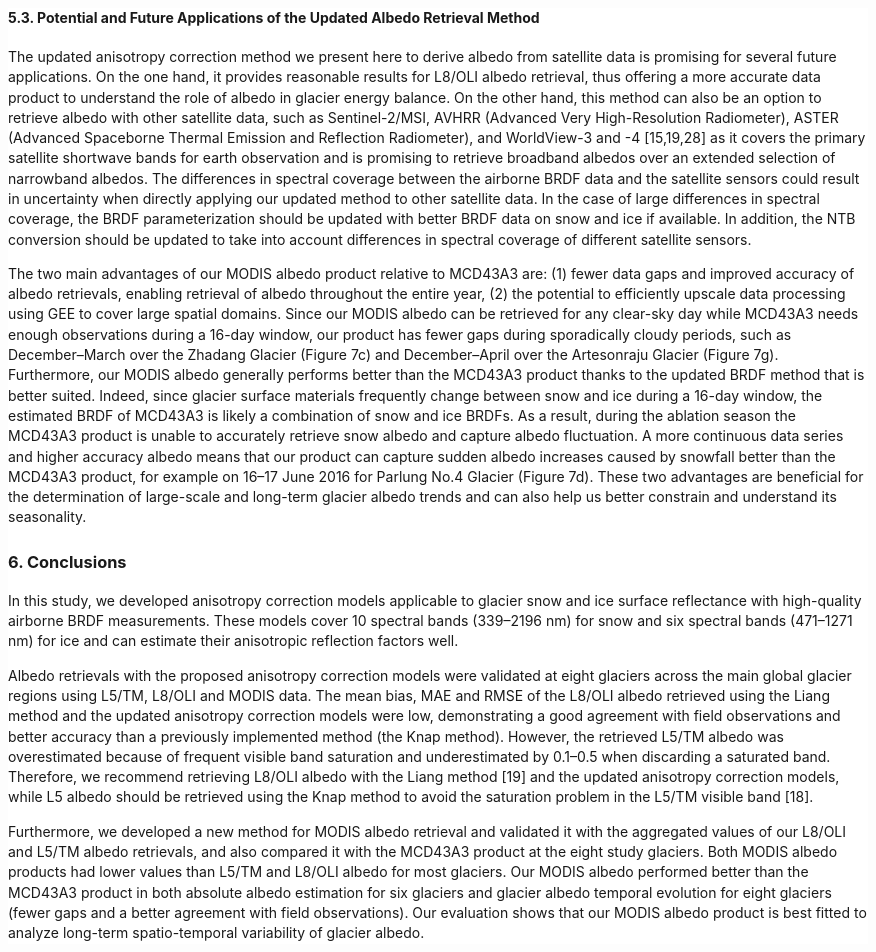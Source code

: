 #### 5.3. Potential and Future Applications of the Updated Albedo Retrieval Method

The updated anisotropy correction method we present here to derive albedo from satellite data is promising for several future applications. On the one hand, it provides reasonable results for L8/OLI albedo retrieval, thus offering a more accurate data product to understand the role of albedo in glacier energy balance. On the other hand, this method can also be an option to retrieve albedo with other satellite data, such as Sentinel-2/MSI, AVHRR (Advanced Very High-Resolution Radiometer), ASTER (Advanced Spaceborne Thermal Emission and Reflection Radiometer), and WorldView-3 and -4 [15,19,28] as it covers the primary satellite shortwave bands for earth observation and is promising to retrieve broadband albedos over an extended selection of narrowband albedos. The differences in spectral coverage between the airborne BRDF data and the satellite sensors could result in uncertainty when directly applying our updated method to other satellite data. In the case of large differences in spectral coverage, the BRDF parameterization should be updated with better BRDF data on snow and ice if available. In addition, the NTB conversion should be updated to take into account differences in spectral coverage of different satellite sensors.

The two main advantages of our MODIS albedo product relative to MCD43A3 are: (1) fewer data gaps and improved accuracy of albedo retrievals, enabling retrieval of albedo throughout the entire year, (2) the potential to efficiently upscale data processing using GEE to cover large spatial domains. Since our MODIS albedo can be retrieved for any clear-sky day while MCD43A3 needs enough observations during a 16-day window, our product has fewer gaps during sporadically cloudy periods, such as December–March over the Zhadang Glacier (Figure 7c) and December–April over the Artesonraju Glacier (Figure 7g). Furthermore, our MODIS albedo generally performs better than the MCD43A3 product thanks to the updated BRDF method that is better suited. Indeed, since glacier surface materials frequently change between snow and ice during a 16-day window, the estimated BRDF of MCD43A3 is likely a combination of snow and ice BRDFs. As a result, during the ablation season the MCD43A3 product is unable to accurately retrieve snow albedo and capture albedo fluctuation. A more continuous data series and higher accuracy albedo means that our product can capture sudden albedo increases caused by snowfall better than the MCD43A3 product, for example on 16–17 June 2016 for Parlung No.4 Glacier (Figure 7d). These two advantages are beneficial for the determination of large-scale and long-term glacier albedo trends and can also help us better constrain and understand its seasonality.

### 6. Conclusions

In this study, we developed anisotropy correction models applicable to glacier snow and ice surface reflectance with high-quality airborne BRDF measurements. These models cover 10 spectral bands (339–2196 nm) for snow and six spectral bands (471–1271 nm) for ice and can estimate their anisotropic reflection factors well.

Albedo retrievals with the proposed anisotropy correction models were validated at eight glaciers across the main global glacier regions using L5/TM, L8/OLI and MODIS data. The mean bias, MAE and RMSE of the L8/OLI albedo retrieved using the Liang method and the updated anisotropy correction models were low, demonstrating a good agreement with field observations and better accuracy than a previously implemented method (the Knap method). However, the retrieved L5/TM albedo was overestimated because of frequent visible band saturation and underestimated by 0.1–0.5 when discarding a saturated band. Therefore, we recommend retrieving L8/OLI albedo with the Liang method [19] and the updated anisotropy correction models, while L5 albedo should be retrieved using the Knap method to avoid the saturation problem in the L5/TM visible band [18].

Furthermore, we developed a new method for MODIS albedo retrieval and validated it with the aggregated values of our L8/OLI and L5/TM albedo retrievals, and also compared it with the MCD43A3 product at the eight study glaciers. Both MODIS albedo products had lower values than L5/TM and L8/OLI albedo for most glaciers. Our MODIS albedo performed better than the MCD43A3 product in both absolute albedo estimation for six glaciers and glacier albedo temporal evolution for eight glaciers (fewer gaps and a better agreement with field observations). Our evaluation shows that our MODIS albedo product is best fitted to analyze long-term spatio-temporal variability of glacier albedo.
